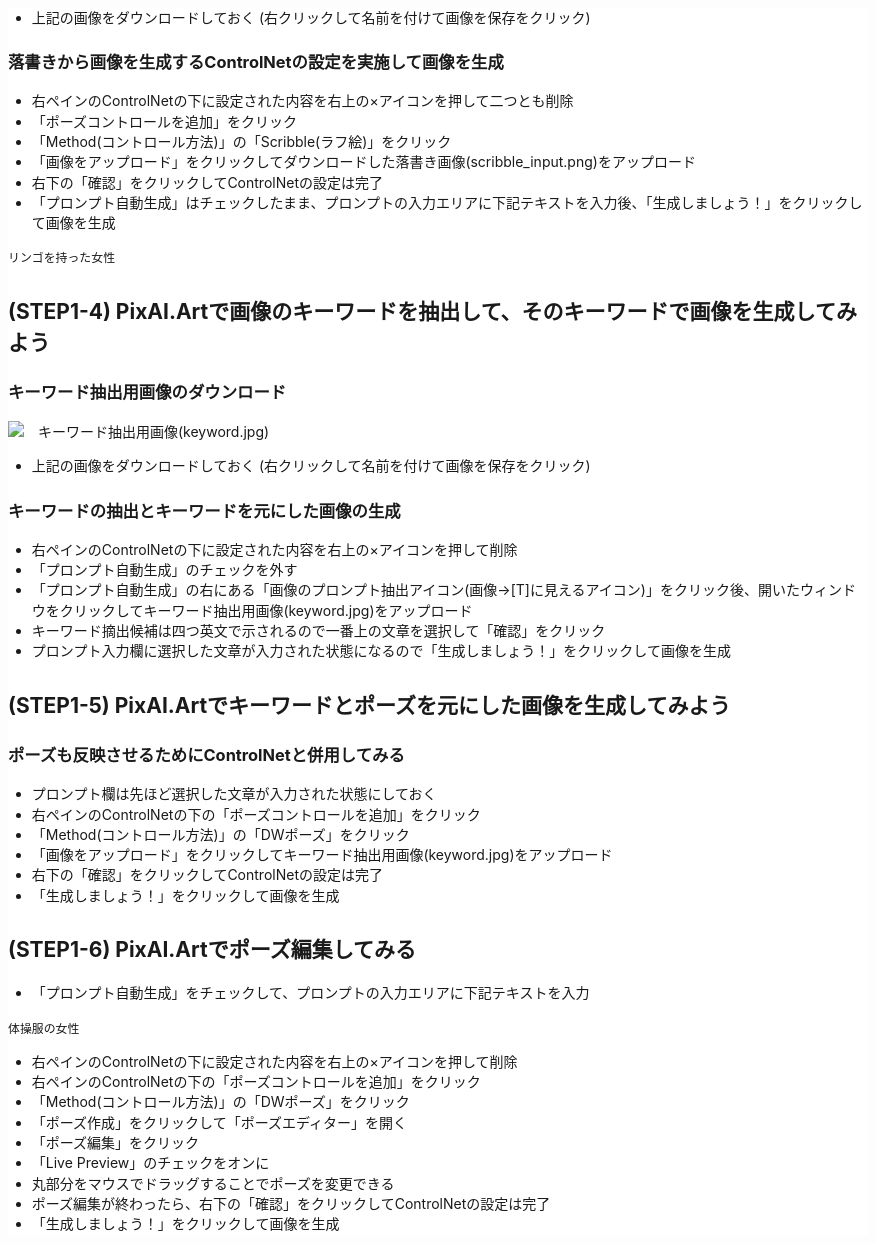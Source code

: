 - 上記の画像をダウンロードしておく (右クリックして名前を付けて画像を保存をクリック)

### 落書きから画像を生成するControlNetの設定を実施して画像を生成

- 右ペインのControlNetの下に設定された内容を右上の×アイコンを押して二つとも削除
- 「ポーズコントロールを追加」をクリック
- 「Method(コントロール方法)」の「Scribble(ラフ絵)」をクリック
- 「画像をアップロード」をクリックしてダウンロードした落書き画像(scribble_input.png)をアップロード
- 右下の「確認」をクリックしてControlNetの設定は完了
- 「プロンプト自動生成」はチェックしたまま、プロンプトの入力エリアに下記テキストを入力後、「生成しましょう！」をクリックして画像を生成

```
リンゴを持った女性
```

## (STEP1-4) PixAI.Artで画像のキーワードを抽出して、そのキーワードで画像を生成してみよう

### キーワード抽出用画像のダウンロード

[<img src="keyword.jpg" width="10%">](keyword.jpg)　キーワード抽出用画像(keyword.jpg)

- 上記の画像をダウンロードしておく (右クリックして名前を付けて画像を保存をクリック)

### キーワードの抽出とキーワードを元にした画像の生成

- 右ペインのControlNetの下に設定された内容を右上の×アイコンを押して削除
- 「プロンプト自動生成」のチェックを外す
- 「プロンプト自動生成」の右にある「画像のプロンプト抽出アイコン(画像→[T]に見えるアイコン)」をクリック後、開いたウィンドウをクリックしてキーワード抽出用画像(keyword.jpg)をアップロード
- キーワード摘出候補は四つ英文で示されるので一番上の文章を選択して「確認」をクリック
- プロンプト入力欄に選択した文章が入力された状態になるので「生成しましょう！」をクリックして画像を生成

## (STEP1-5) PixAI.Artでキーワードとポーズを元にした画像を生成してみよう

### ポーズも反映させるためにControlNetと併用してみる

- プロンプト欄は先ほど選択した文章が入力された状態にしておく
- 右ペインのControlNetの下の「ポーズコントロールを追加」をクリック
- 「Method(コントロール方法)」の「DWポーズ」をクリック
- 「画像をアップロード」をクリックしてキーワード抽出用画像(keyword.jpg)をアップロード
- 右下の「確認」をクリックしてControlNetの設定は完了
- 「生成しましょう！」をクリックして画像を生成

## (STEP1-6) PixAI.Artでポーズ編集してみる

- 「プロンプト自動生成」をチェックして、プロンプトの入力エリアに下記テキストを入力

```
体操服の女性
```

- 右ペインのControlNetの下に設定された内容を右上の×アイコンを押して削除
- 右ペインのControlNetの下の「ポーズコントロールを追加」をクリック
- 「Method(コントロール方法)」の「DWポーズ」をクリック
- 「ポーズ作成」をクリックして「ポーズエディター」を開く
- 「ポーズ編集」をクリック
- 「Live Preview」のチェックをオンに
- 丸部分をマウスでドラッグすることでポーズを変更できる
- ポーズ編集が終わったら、右下の「確認」をクリックしてControlNetの設定は完了
- 「生成しましょう！」をクリックして画像を生成
